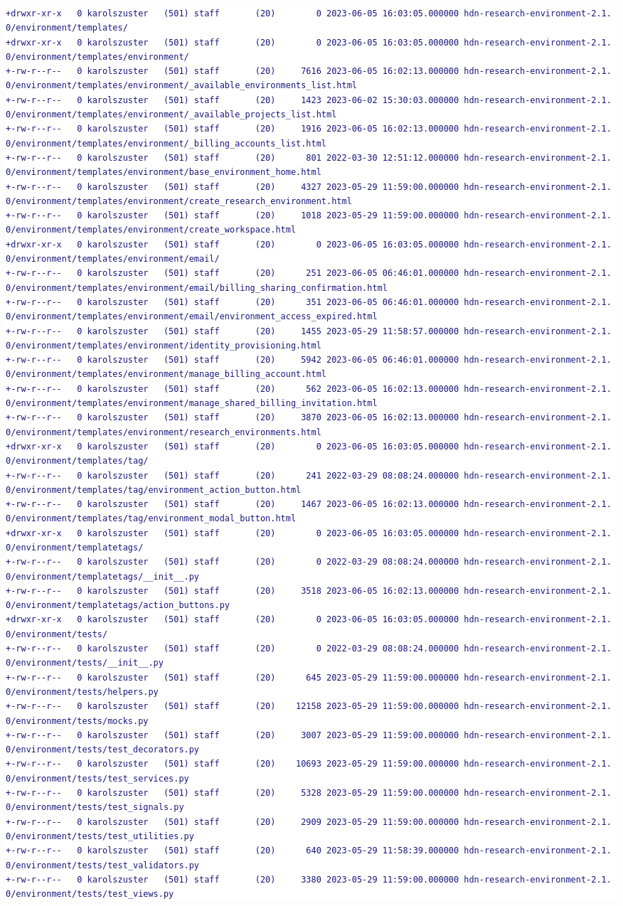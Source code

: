 ```diff
+drwxr-xr-x   0 karolszuster   (501) staff       (20)        0 2023-06-05 16:03:05.000000 hdn-research-environment-2.1.0/environment/templates/
+drwxr-xr-x   0 karolszuster   (501) staff       (20)        0 2023-06-05 16:03:05.000000 hdn-research-environment-2.1.0/environment/templates/environment/
+-rw-r--r--   0 karolszuster   (501) staff       (20)     7616 2023-06-05 16:02:13.000000 hdn-research-environment-2.1.0/environment/templates/environment/_available_environments_list.html
+-rw-r--r--   0 karolszuster   (501) staff       (20)     1423 2023-06-02 15:30:03.000000 hdn-research-environment-2.1.0/environment/templates/environment/_available_projects_list.html
+-rw-r--r--   0 karolszuster   (501) staff       (20)     1916 2023-06-05 16:02:13.000000 hdn-research-environment-2.1.0/environment/templates/environment/_billing_accounts_list.html
+-rw-r--r--   0 karolszuster   (501) staff       (20)      801 2022-03-30 12:51:12.000000 hdn-research-environment-2.1.0/environment/templates/environment/base_environment_home.html
+-rw-r--r--   0 karolszuster   (501) staff       (20)     4327 2023-05-29 11:59:00.000000 hdn-research-environment-2.1.0/environment/templates/environment/create_research_environment.html
+-rw-r--r--   0 karolszuster   (501) staff       (20)     1018 2023-05-29 11:59:00.000000 hdn-research-environment-2.1.0/environment/templates/environment/create_workspace.html
+drwxr-xr-x   0 karolszuster   (501) staff       (20)        0 2023-06-05 16:03:05.000000 hdn-research-environment-2.1.0/environment/templates/environment/email/
+-rw-r--r--   0 karolszuster   (501) staff       (20)      251 2023-06-05 06:46:01.000000 hdn-research-environment-2.1.0/environment/templates/environment/email/billing_sharing_confirmation.html
+-rw-r--r--   0 karolszuster   (501) staff       (20)      351 2023-06-05 06:46:01.000000 hdn-research-environment-2.1.0/environment/templates/environment/email/environment_access_expired.html
+-rw-r--r--   0 karolszuster   (501) staff       (20)     1455 2023-05-29 11:58:57.000000 hdn-research-environment-2.1.0/environment/templates/environment/identity_provisioning.html
+-rw-r--r--   0 karolszuster   (501) staff       (20)     5942 2023-06-05 06:46:01.000000 hdn-research-environment-2.1.0/environment/templates/environment/manage_billing_account.html
+-rw-r--r--   0 karolszuster   (501) staff       (20)      562 2023-06-05 16:02:13.000000 hdn-research-environment-2.1.0/environment/templates/environment/manage_shared_billing_invitation.html
+-rw-r--r--   0 karolszuster   (501) staff       (20)     3870 2023-06-05 16:02:13.000000 hdn-research-environment-2.1.0/environment/templates/environment/research_environments.html
+drwxr-xr-x   0 karolszuster   (501) staff       (20)        0 2023-06-05 16:03:05.000000 hdn-research-environment-2.1.0/environment/templates/tag/
+-rw-r--r--   0 karolszuster   (501) staff       (20)      241 2022-03-29 08:08:24.000000 hdn-research-environment-2.1.0/environment/templates/tag/environment_action_button.html
+-rw-r--r--   0 karolszuster   (501) staff       (20)     1467 2023-06-05 16:02:13.000000 hdn-research-environment-2.1.0/environment/templates/tag/environment_modal_button.html
+drwxr-xr-x   0 karolszuster   (501) staff       (20)        0 2023-06-05 16:03:05.000000 hdn-research-environment-2.1.0/environment/templatetags/
+-rw-r--r--   0 karolszuster   (501) staff       (20)        0 2022-03-29 08:08:24.000000 hdn-research-environment-2.1.0/environment/templatetags/__init__.py
+-rw-r--r--   0 karolszuster   (501) staff       (20)     3518 2023-06-05 16:02:13.000000 hdn-research-environment-2.1.0/environment/templatetags/action_buttons.py
+drwxr-xr-x   0 karolszuster   (501) staff       (20)        0 2023-06-05 16:03:05.000000 hdn-research-environment-2.1.0/environment/tests/
+-rw-r--r--   0 karolszuster   (501) staff       (20)        0 2022-03-29 08:08:24.000000 hdn-research-environment-2.1.0/environment/tests/__init__.py
+-rw-r--r--   0 karolszuster   (501) staff       (20)      645 2023-05-29 11:59:00.000000 hdn-research-environment-2.1.0/environment/tests/helpers.py
+-rw-r--r--   0 karolszuster   (501) staff       (20)    12158 2023-05-29 11:59:00.000000 hdn-research-environment-2.1.0/environment/tests/mocks.py
+-rw-r--r--   0 karolszuster   (501) staff       (20)     3007 2023-05-29 11:59:00.000000 hdn-research-environment-2.1.0/environment/tests/test_decorators.py
+-rw-r--r--   0 karolszuster   (501) staff       (20)    10693 2023-05-29 11:59:00.000000 hdn-research-environment-2.1.0/environment/tests/test_services.py
+-rw-r--r--   0 karolszuster   (501) staff       (20)     5328 2023-05-29 11:59:00.000000 hdn-research-environment-2.1.0/environment/tests/test_signals.py
+-rw-r--r--   0 karolszuster   (501) staff       (20)     2909 2023-05-29 11:59:00.000000 hdn-research-environment-2.1.0/environment/tests/test_utilities.py
+-rw-r--r--   0 karolszuster   (501) staff       (20)      640 2023-05-29 11:58:39.000000 hdn-research-environment-2.1.0/environment/tests/test_validators.py
+-rw-r--r--   0 karolszuster   (501) staff       (20)     3380 2023-05-29 11:59:00.000000 hdn-research-environment-2.1.0/environment/tests/test_views.py
```